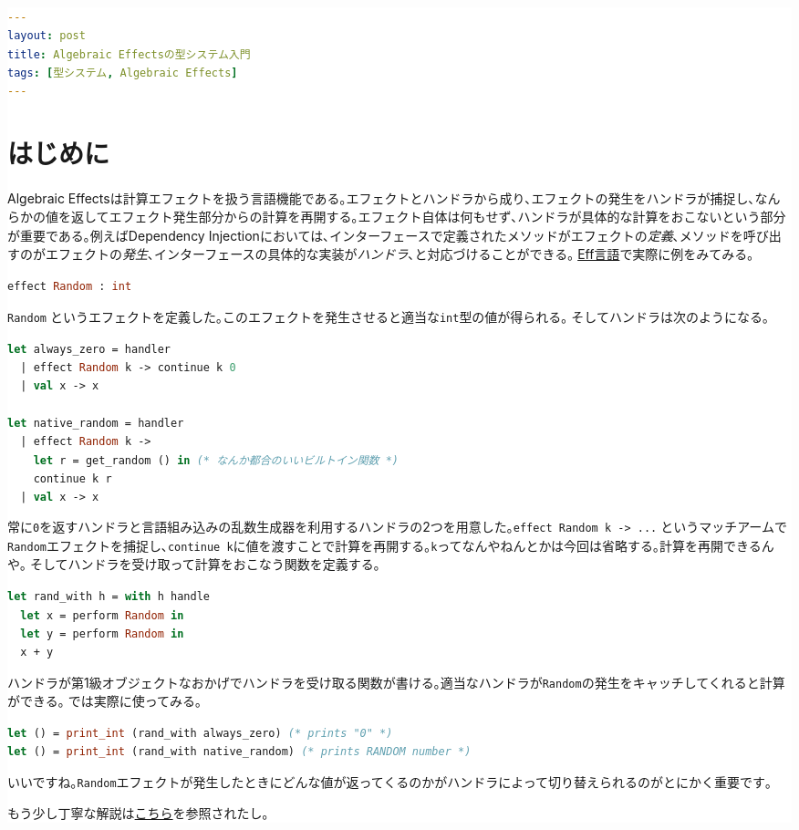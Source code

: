 ```yaml
---
layout: post
title: Algebraic Effectsの型システム入門
tags: [型システム, Algebraic Effects]
---
```


# はじめに
Algebraic Effectsは計算エフェクトを扱う言語機能である｡エフェクトとハンドラから成り､エフェクトの発生をハンドラが捕捉し､なんらかの値を返してエフェクト発生部分からの計算を再開する｡エフェクト自体は何もせず､ハンドラが具体的な計算をおこないという部分が重要である｡例えばDependency Injectionにおいては､インターフェースで定義されたメソッドがエフェクトの*定義*､メソッドを呼び出すのがエフェクトの*発生*､インターフェースの具体的な実装が*ハンドラ*､と対応づけることができる｡
[Eff言語](https://www.eff-lang.org)で実際に例をみてみる｡

```ocaml
effect Random : int
```

`Random` というエフェクトを定義した｡このエフェクトを発生させると適当な`int`型の値が得られる｡
そしてハンドラは次のようになる｡

```ocaml
let always_zero = handler
  | effect Random k -> continue k 0
  | val x -> x

let native_random = handler
  | effect Random k ->
    let r = get_random () in (* なんか都合のいいビルトイン関数 *)
    continue k r
  | val x -> x
```

常に`0`を返すハンドラと言語組み込みの乱数生成器を利用するハンドラの2つを用意した｡`effect Random k -> ...` というマッチアームで`Random`エフェクトを捕捉し､`continue k`に値を渡すことで計算を再開する｡`k`ってなんやねんとかは今回は省略する｡計算を再開できるんや｡
そしてハンドラを受け取って計算をおこなう関数を定義する｡

```ocaml
let rand_with h = with h handle
  let x = perform Random in
  let y = perform Random in
  x + y
```

ハンドラが第1級オブジェクトなおかげでハンドラを受け取る関数が書ける｡適当なハンドラが`Random`の発生をキャッチしてくれると計算ができる｡
では実際に使ってみる｡

```ocaml
let () = print_int (rand_with always_zero) (* prints "0" *)
let () = print_int (rand_with native_random) (* prints RANDOM number *)
```

いいですね｡`Random`エフェクトが発生したときにどんな値が返ってくるのかがハンドラによって切り替えられるのがとにかく重要です｡

もう少し丁寧な解説は[こちら](https://qiita.com/Nymphium/items/e6ce580da8b87ded912b)を参照されたし｡


[^1]: Bauer, Andrej, and Matija Pretnar. "An effect system for algebraic effects and handlers." International Conference on Algebra and Coalgebra in Computer Science. Springer, Berlin, Heidelberg, 2013.
[^2]: Pretnar, Matija, et al. "Efficient compilation of algebraic effects and handlers." CW Reports (2017).
[^3]: Leijen, Daan. Algebraic Effects for Functional Programming. Technical Report. 15 pages. https://www.microsoft.com/en-us/research/publication/algebraic-effects-for-functional-programming, 2016.
[^4]: Sekiyama, Taro, and Atsushi Igarashi. "Handling polymorphic algebraic effects." European Symposium on Programming. Springer, Cham, 2019.
[^5]: Kammar, Ohad, and Matija Pretnar. "No value restriction is needed for algebraic effects and handlers." Journal of Functional Programming 27 (2017).